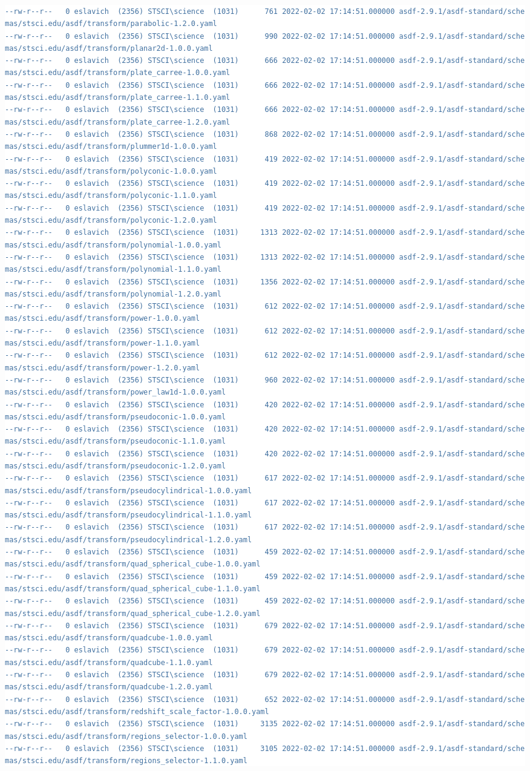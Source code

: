 ```diff
--rw-r--r--   0 eslavich  (2356) STSCI\science  (1031)      761 2022-02-02 17:14:51.000000 asdf-2.9.1/asdf-standard/schemas/stsci.edu/asdf/transform/parabolic-1.2.0.yaml
--rw-r--r--   0 eslavich  (2356) STSCI\science  (1031)      990 2022-02-02 17:14:51.000000 asdf-2.9.1/asdf-standard/schemas/stsci.edu/asdf/transform/planar2d-1.0.0.yaml
--rw-r--r--   0 eslavich  (2356) STSCI\science  (1031)      666 2022-02-02 17:14:51.000000 asdf-2.9.1/asdf-standard/schemas/stsci.edu/asdf/transform/plate_carree-1.0.0.yaml
--rw-r--r--   0 eslavich  (2356) STSCI\science  (1031)      666 2022-02-02 17:14:51.000000 asdf-2.9.1/asdf-standard/schemas/stsci.edu/asdf/transform/plate_carree-1.1.0.yaml
--rw-r--r--   0 eslavich  (2356) STSCI\science  (1031)      666 2022-02-02 17:14:51.000000 asdf-2.9.1/asdf-standard/schemas/stsci.edu/asdf/transform/plate_carree-1.2.0.yaml
--rw-r--r--   0 eslavich  (2356) STSCI\science  (1031)      868 2022-02-02 17:14:51.000000 asdf-2.9.1/asdf-standard/schemas/stsci.edu/asdf/transform/plummer1d-1.0.0.yaml
--rw-r--r--   0 eslavich  (2356) STSCI\science  (1031)      419 2022-02-02 17:14:51.000000 asdf-2.9.1/asdf-standard/schemas/stsci.edu/asdf/transform/polyconic-1.0.0.yaml
--rw-r--r--   0 eslavich  (2356) STSCI\science  (1031)      419 2022-02-02 17:14:51.000000 asdf-2.9.1/asdf-standard/schemas/stsci.edu/asdf/transform/polyconic-1.1.0.yaml
--rw-r--r--   0 eslavich  (2356) STSCI\science  (1031)      419 2022-02-02 17:14:51.000000 asdf-2.9.1/asdf-standard/schemas/stsci.edu/asdf/transform/polyconic-1.2.0.yaml
--rw-r--r--   0 eslavich  (2356) STSCI\science  (1031)     1313 2022-02-02 17:14:51.000000 asdf-2.9.1/asdf-standard/schemas/stsci.edu/asdf/transform/polynomial-1.0.0.yaml
--rw-r--r--   0 eslavich  (2356) STSCI\science  (1031)     1313 2022-02-02 17:14:51.000000 asdf-2.9.1/asdf-standard/schemas/stsci.edu/asdf/transform/polynomial-1.1.0.yaml
--rw-r--r--   0 eslavich  (2356) STSCI\science  (1031)     1356 2022-02-02 17:14:51.000000 asdf-2.9.1/asdf-standard/schemas/stsci.edu/asdf/transform/polynomial-1.2.0.yaml
--rw-r--r--   0 eslavich  (2356) STSCI\science  (1031)      612 2022-02-02 17:14:51.000000 asdf-2.9.1/asdf-standard/schemas/stsci.edu/asdf/transform/power-1.0.0.yaml
--rw-r--r--   0 eslavich  (2356) STSCI\science  (1031)      612 2022-02-02 17:14:51.000000 asdf-2.9.1/asdf-standard/schemas/stsci.edu/asdf/transform/power-1.1.0.yaml
--rw-r--r--   0 eslavich  (2356) STSCI\science  (1031)      612 2022-02-02 17:14:51.000000 asdf-2.9.1/asdf-standard/schemas/stsci.edu/asdf/transform/power-1.2.0.yaml
--rw-r--r--   0 eslavich  (2356) STSCI\science  (1031)      960 2022-02-02 17:14:51.000000 asdf-2.9.1/asdf-standard/schemas/stsci.edu/asdf/transform/power_law1d-1.0.0.yaml
--rw-r--r--   0 eslavich  (2356) STSCI\science  (1031)      420 2022-02-02 17:14:51.000000 asdf-2.9.1/asdf-standard/schemas/stsci.edu/asdf/transform/pseudoconic-1.0.0.yaml
--rw-r--r--   0 eslavich  (2356) STSCI\science  (1031)      420 2022-02-02 17:14:51.000000 asdf-2.9.1/asdf-standard/schemas/stsci.edu/asdf/transform/pseudoconic-1.1.0.yaml
--rw-r--r--   0 eslavich  (2356) STSCI\science  (1031)      420 2022-02-02 17:14:51.000000 asdf-2.9.1/asdf-standard/schemas/stsci.edu/asdf/transform/pseudoconic-1.2.0.yaml
--rw-r--r--   0 eslavich  (2356) STSCI\science  (1031)      617 2022-02-02 17:14:51.000000 asdf-2.9.1/asdf-standard/schemas/stsci.edu/asdf/transform/pseudocylindrical-1.0.0.yaml
--rw-r--r--   0 eslavich  (2356) STSCI\science  (1031)      617 2022-02-02 17:14:51.000000 asdf-2.9.1/asdf-standard/schemas/stsci.edu/asdf/transform/pseudocylindrical-1.1.0.yaml
--rw-r--r--   0 eslavich  (2356) STSCI\science  (1031)      617 2022-02-02 17:14:51.000000 asdf-2.9.1/asdf-standard/schemas/stsci.edu/asdf/transform/pseudocylindrical-1.2.0.yaml
--rw-r--r--   0 eslavich  (2356) STSCI\science  (1031)      459 2022-02-02 17:14:51.000000 asdf-2.9.1/asdf-standard/schemas/stsci.edu/asdf/transform/quad_spherical_cube-1.0.0.yaml
--rw-r--r--   0 eslavich  (2356) STSCI\science  (1031)      459 2022-02-02 17:14:51.000000 asdf-2.9.1/asdf-standard/schemas/stsci.edu/asdf/transform/quad_spherical_cube-1.1.0.yaml
--rw-r--r--   0 eslavich  (2356) STSCI\science  (1031)      459 2022-02-02 17:14:51.000000 asdf-2.9.1/asdf-standard/schemas/stsci.edu/asdf/transform/quad_spherical_cube-1.2.0.yaml
--rw-r--r--   0 eslavich  (2356) STSCI\science  (1031)      679 2022-02-02 17:14:51.000000 asdf-2.9.1/asdf-standard/schemas/stsci.edu/asdf/transform/quadcube-1.0.0.yaml
--rw-r--r--   0 eslavich  (2356) STSCI\science  (1031)      679 2022-02-02 17:14:51.000000 asdf-2.9.1/asdf-standard/schemas/stsci.edu/asdf/transform/quadcube-1.1.0.yaml
--rw-r--r--   0 eslavich  (2356) STSCI\science  (1031)      679 2022-02-02 17:14:51.000000 asdf-2.9.1/asdf-standard/schemas/stsci.edu/asdf/transform/quadcube-1.2.0.yaml
--rw-r--r--   0 eslavich  (2356) STSCI\science  (1031)      652 2022-02-02 17:14:51.000000 asdf-2.9.1/asdf-standard/schemas/stsci.edu/asdf/transform/redshift_scale_factor-1.0.0.yaml
--rw-r--r--   0 eslavich  (2356) STSCI\science  (1031)     3135 2022-02-02 17:14:51.000000 asdf-2.9.1/asdf-standard/schemas/stsci.edu/asdf/transform/regions_selector-1.0.0.yaml
--rw-r--r--   0 eslavich  (2356) STSCI\science  (1031)     3105 2022-02-02 17:14:51.000000 asdf-2.9.1/asdf-standard/schemas/stsci.edu/asdf/transform/regions_selector-1.1.0.yaml
```